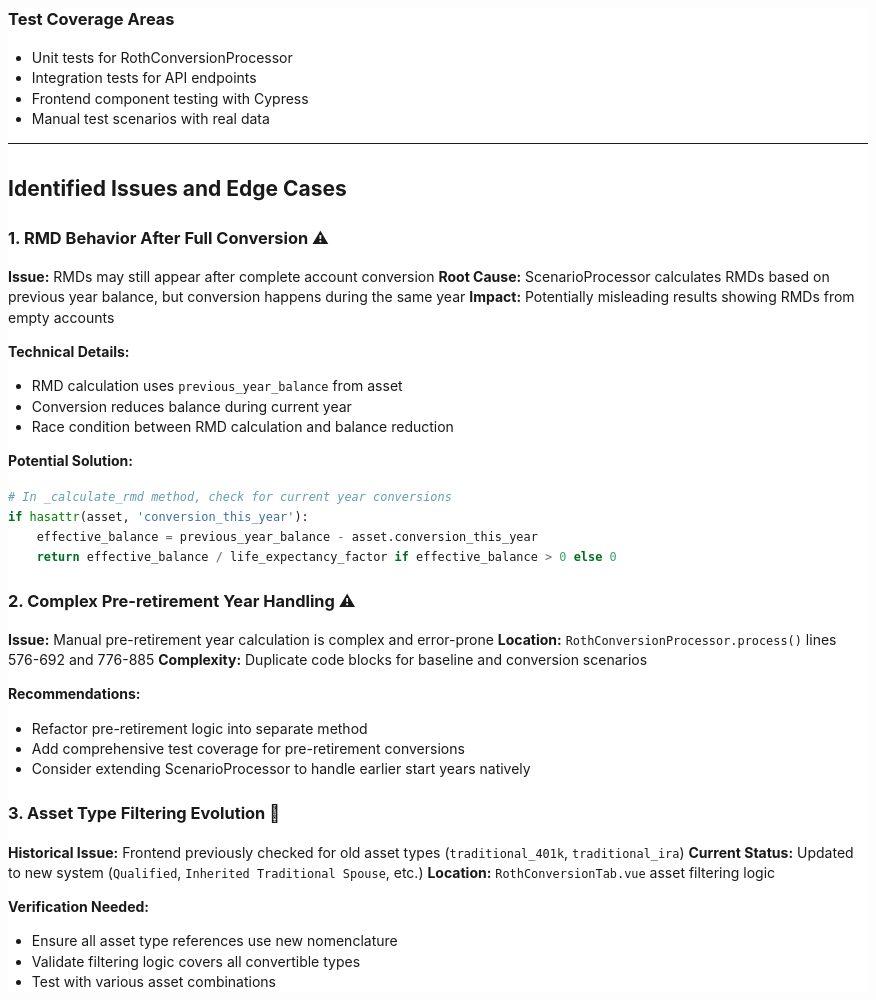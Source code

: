 ### Test Coverage Areas
- Unit tests for RothConversionProcessor
- Integration tests for API endpoints
- Frontend component testing with Cypress
- Manual test scenarios with real data

---

## Identified Issues and Edge Cases

### 1. RMD Behavior After Full Conversion ⚠️

**Issue:** RMDs may still appear after complete account conversion
**Root Cause:** ScenarioProcessor calculates RMDs based on previous year balance, but conversion happens during the same year
**Impact:** Potentially misleading results showing RMDs from empty accounts

**Technical Details:**
- RMD calculation uses `previous_year_balance` from asset
- Conversion reduces balance during current year
- Race condition between RMD calculation and balance reduction

**Potential Solution:**
```python
# In _calculate_rmd method, check for current year conversions
if hasattr(asset, 'conversion_this_year'):
    effective_balance = previous_year_balance - asset.conversion_this_year
    return effective_balance / life_expectancy_factor if effective_balance > 0 else 0
```

### 2. Complex Pre-retirement Year Handling ⚠️

**Issue:** Manual pre-retirement year calculation is complex and error-prone
**Location:** `RothConversionProcessor.process()` lines 576-692 and 776-885
**Complexity:** Duplicate code blocks for baseline and conversion scenarios

**Recommendations:**
- Refactor pre-retirement logic into separate method
- Add comprehensive test coverage for pre-retirement conversions
- Consider extending ScenarioProcessor to handle earlier start years natively

### 3. Asset Type Filtering Evolution 🔄

**Historical Issue:** Frontend previously checked for old asset types (`traditional_401k`, `traditional_ira`)
**Current Status:** Updated to new system (`Qualified`, `Inherited Traditional Spouse`, etc.)
**Location:** `RothConversionTab.vue` asset filtering logic

**Verification Needed:**
- Ensure all asset type references use new nomenclature
- Validate filtering logic covers all convertible types
- Test with various asset combinations
